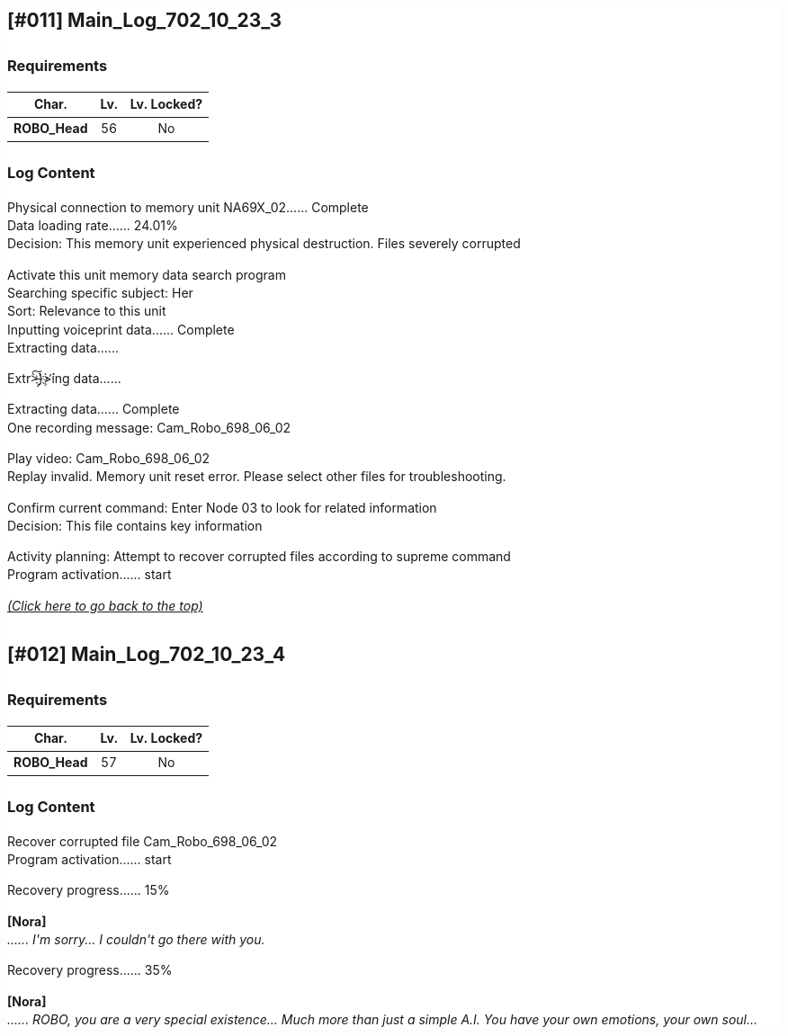 ## <a id="ros011"></a>\[#011\] Main\_Log\_702\_10\_23\_3
### Requirements
|    Char.    |Lv.|Lv. Locked?|
|-------------|:-:|:---------:|
|**ROBO_Head**|56 |    No     |

### Log Content
Physical connection to memory unit NA69X\_02...... Complete<br>
Data loading rate...... 24.01%<br>
Decision: This memory unit experienced physical destruction. Files severely corrupted

Activate this unit memory data search program<br>
Searching specific subject: Her<br>
Sort: Relevance to this unit<br>
Inputting voiceprint data...... Complete<br>
Extracting data......

Extr>̵̧̀͘͠}̧̀̕҉>̛́ing data......

Extracting data...... Complete<br>
One recording message: Cam\_Robo\_698\_06\_02

Play video: Cam\_Robo\_698\_06\_02<br>
Replay invalid. Memory unit reset error. Please select other files for troubleshooting.

Confirm current command: Enter Node 03 to look for related information<br>
Decision: This file contains key information

Activity planning: Attempt to recover corrupted files according to supreme command<br>
Program activation...... start

[*(Click here to go back to the top)*](#toc)

## <a id="ros012"></a>\[#012\] Main\_Log\_702\_10\_23\_4
### Requirements
|    Char.    |Lv.|Lv. Locked?|
|-------------|:-:|:---------:|
|**ROBO_Head**|57 |    No     |

### Log Content
Recover corrupted file Cam\_Robo\_698\_06\_02<br>
Program activation...... start

Recovery progress...... 15%

**[Nora]**<br>
_...... I'm sorry... I couldn't go there with you._

Recovery progress...... 35%

**[Nora]**<br>
_...... ROBO, you are a very special existence... Much more than just a simple A.I. You have your own emotions, your own soul..._

